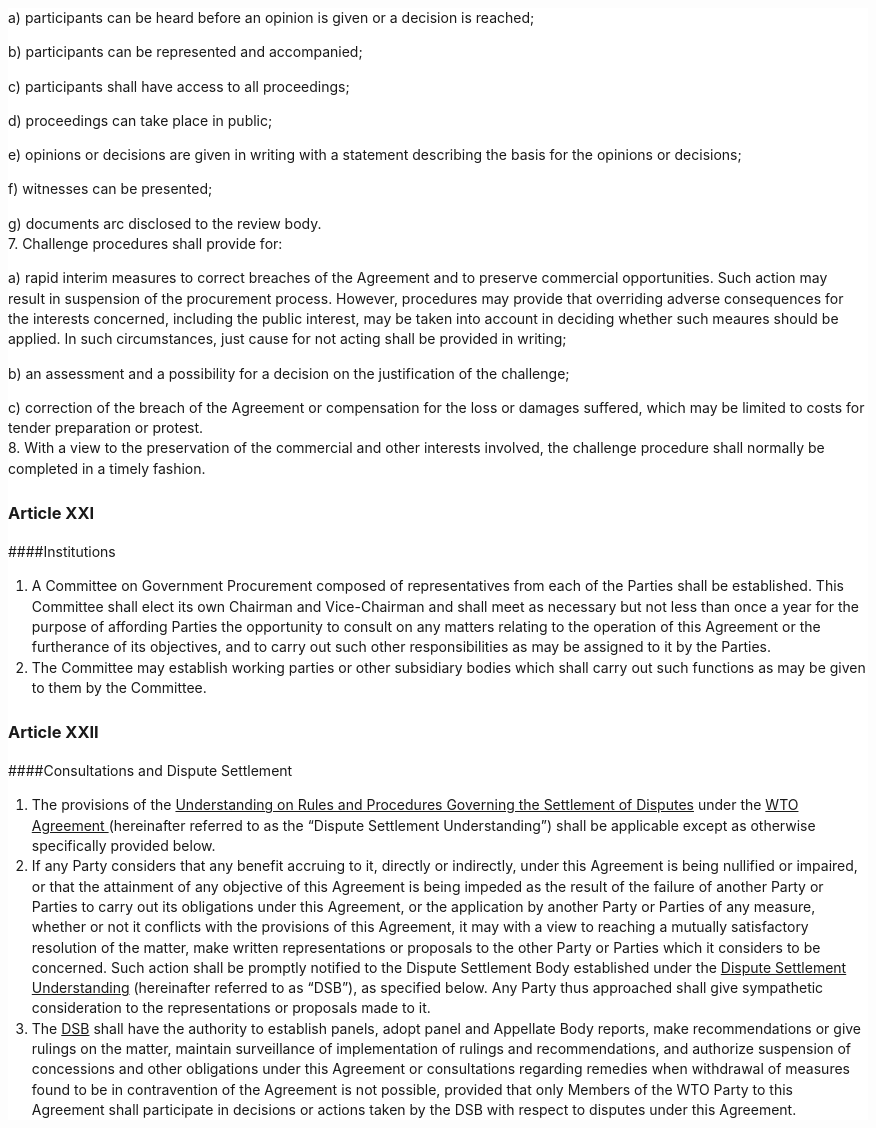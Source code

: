 a) participants can be heard before an opinion is given or a decision is reached;  

b) participants can be represented and accompanied;  

c) participants shall have access to all proceedings;  

d) proceedings can take place in public;  

e) opinions or decisions are given in writing with a statement describing the basis for the opinions or decisions;  

f) witnesses can be presented;  

g) documents arc disclosed to the review body.     
7.  Challenge procedures shall provide for: 

a) rapid interim measures to correct breaches of the Agreement and to preserve commercial opportunities. Such action may result in suspension of the procurement process. However, procedures may provide that overriding adverse consequences for the interests concerned, including the public interest, may be taken into account in deciding whether such meaures should be applied. In such circumstances, just cause for not acting shall be provided in writing;   

b) an assessment and a possibility for a decision on the justification of the challenge;  

c) correction of the breach of the Agreement or compensation for the loss or damages suffered, which may be limited to costs for tender preparation or protest.     
8.  With a view to the preservation of the commercial and other interests involved, the challenge procedure shall normally be completed in a timely fashion.  

### Article  XXI  

####Institutions

1.  A Committee on Government Procurement composed of representatives from each of the Parties shall be established. This Committee shall elect its own Chairman and Vice-Chairman and shall meet as necessary but not less than once a year for the purpose of affording Parties the opportunity to consult on any matters relating to the operation of this Agreement or the furtherance of its objectives, and to carry out such other responsibilities as may be assigned to it by the Parties.   
2.  The Committee may establish working parties or other subsidiary bodies which shall carry out such functions as may be given to them by the Committee.  

### Article  XXII  

####Consultations and Dispute Settlement

1.  The provisions of the [Understanding on Rules and Procedures Governing the Settlement of Disputes](../../../../../../verdrag/agreement/establishing/the/world/trade/organization/BWBV0001160/README.md) under the [WTO Agreement ](../../../../../../verdrag/agreement/establishing/the/world/trade/organization/BWBV0001160/README.md)(hereinafter referred to as the “Dispute Settlement Understanding”) shall be applicable except as otherwise specifically provided below.   
2.  If any Party considers that any benefit accruing to it, directly or indirectly, under this Agreement is being nullified or impaired, or that the attainment of any objective of this Agreement is being impeded as the result of the failure of another Party or Parties to carry out its obligations under this Agreement, or the application by another Party or Parties of any measure, whether or not it conflicts with the provisions of this Agreement, it may with a view to reaching a mutually satisfactory resolution of the matter, make written representations or proposals to the other Party or Parties which it considers to be concerned. Such action shall be promptly notified to the Dispute Settlement Body established under the [Dispute Settlement Understanding](../../../../../../verdrag/agreement/establishing/the/world/trade/organization/BWBV0001160/README.md) (hereinafter referred to as “DSB”), as specified below. Any Party thus approached shall give sympathetic consideration to the representations or proposals made to it.   
3.  The [DSB](../../../../../../verdrag/agreement/establishing/the/world/trade/organization/BWBV0001160/README.md) shall have the authority to establish panels, adopt panel and Appellate Body reports, make recommendations or give rulings on the matter, maintain surveillance of implementation of rulings and recommendations, and authorize suspension of concessions and other obligations under this Agreement or consultations regarding remedies when withdrawal of measures found to be in contravention of the Agreement is not possible, provided that only Members of the WTO Party to this Agreement shall participate in decisions or actions taken by the DSB with respect to disputes under this Agreement.   